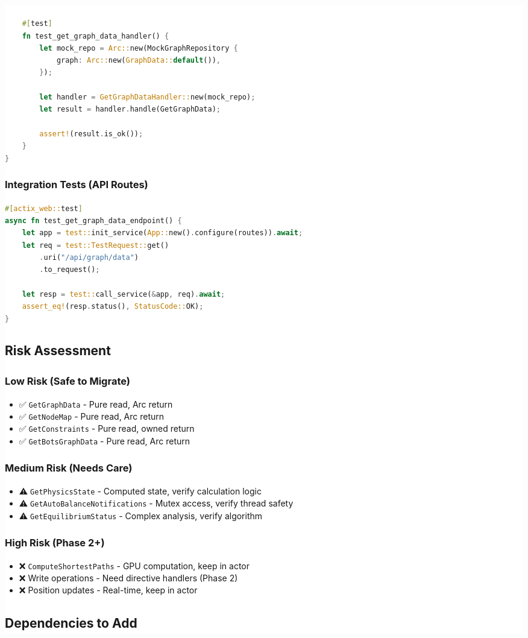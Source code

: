 ```rust

    #[test]
    fn test_get_graph_data_handler() {
        let mock_repo = Arc::new(MockGraphRepository {
            graph: Arc::new(GraphData::default()),
        });

        let handler = GetGraphDataHandler::new(mock_repo);
        let result = handler.handle(GetGraphData);

        assert!(result.is_ok());
    }
}
```

### Integration Tests (API Routes)
```rust
#[actix_web::test]
async fn test_get_graph_data_endpoint() {
    let app = test::init_service(App::new().configure(routes)).await;
    let req = test::TestRequest::get()
        .uri("/api/graph/data")
        .to_request();

    let resp = test::call_service(&app, req).await;
    assert_eq!(resp.status(), StatusCode::OK);
}
```

## Risk Assessment

### Low Risk (Safe to Migrate)
- ✅ `GetGraphData` - Pure read, Arc return
- ✅ `GetNodeMap` - Pure read, Arc return
- ✅ `GetConstraints` - Pure read, owned return
- ✅ `GetBotsGraphData` - Pure read, Arc return

### Medium Risk (Needs Care)
- ⚠️ `GetPhysicsState` - Computed state, verify calculation logic
- ⚠️ `GetAutoBalanceNotifications` - Mutex access, verify thread safety
- ⚠️ `GetEquilibriumStatus` - Complex analysis, verify algorithm

### High Risk (Phase 2+)
- ❌ `ComputeShortestPaths` - GPU computation, keep in actor
- ❌ Write operations - Need directive handlers (Phase 2)
- ❌ Position updates - Real-time, keep in actor

## Dependencies to Add
